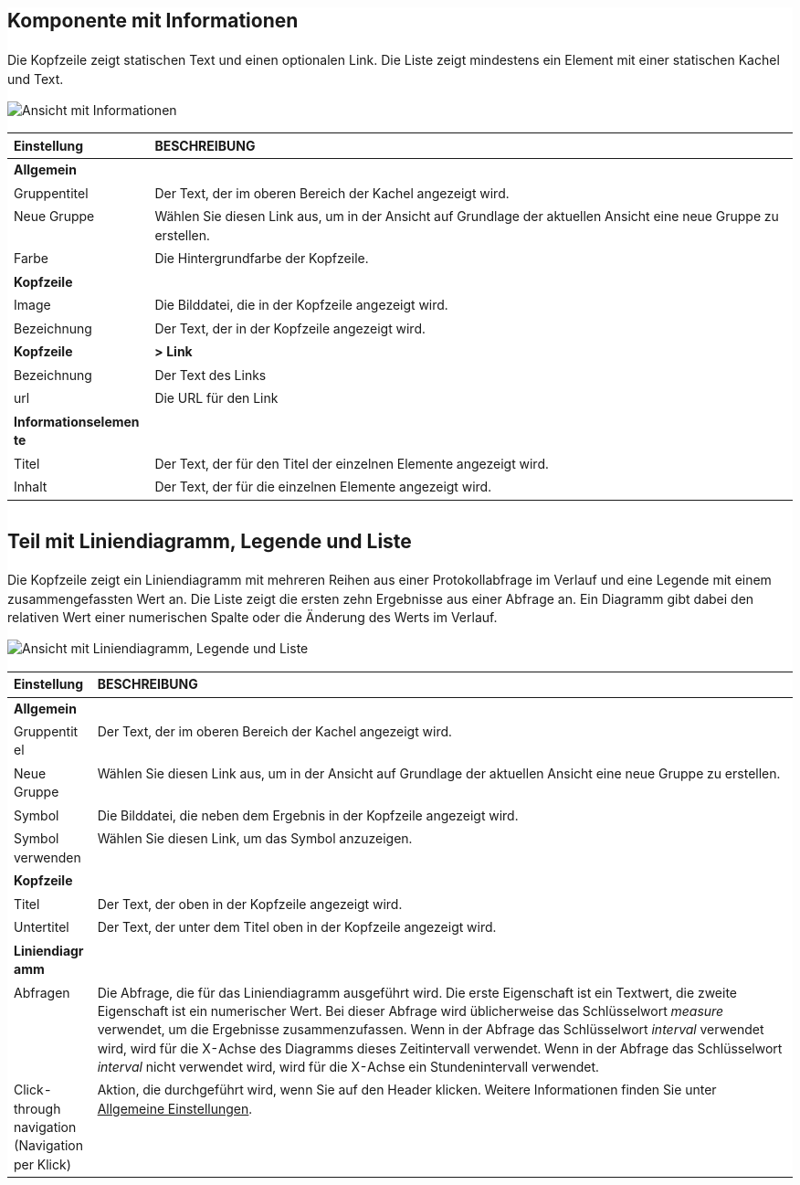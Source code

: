 ## <a name="information-part"></a>Komponente mit Informationen
Die Kopfzeile zeigt statischen Text und einen optionalen Link. Die Liste zeigt mindestens ein Element mit einer statischen Kachel und Text.

![Ansicht mit Informationen](media/view-designer-parts/view-information.png)

| Einstellung | BESCHREIBUNG |
|:--- |:--- |
| **Allgemein** | |
| Gruppentitel |Der Text, der im oberen Bereich der Kachel angezeigt wird. |
| Neue Gruppe |Wählen Sie diesen Link aus, um in der Ansicht auf Grundlage der aktuellen Ansicht eine neue Gruppe zu erstellen. |
| Farbe |Die Hintergrundfarbe der Kopfzeile. |
| **Kopfzeile** | |
| Image |Die Bilddatei, die in der Kopfzeile angezeigt wird. |
| Bezeichnung |Der Text, der in der Kopfzeile angezeigt wird. |
| **Kopfzeile** |**&gt; Link** |
| Bezeichnung |Der Text des Links |
| url |Die URL für den Link |
| **Informationselemente** | |
| Titel |Der Text, der für den Titel der einzelnen Elemente angezeigt wird. |
| Inhalt |Der Text, der für die einzelnen Elemente angezeigt wird. |

## <a name="line-chart-callout-and-list-part"></a>Teil mit Liniendiagramm, Legende und Liste
Die Kopfzeile zeigt ein Liniendiagramm mit mehreren Reihen aus einer Protokollabfrage im Verlauf und eine Legende mit einem zusammengefassten Wert an. Die Liste zeigt die ersten zehn Ergebnisse aus einer Abfrage an. Ein Diagramm gibt dabei den relativen Wert einer numerischen Spalte oder die Änderung des Werts im Verlauf.

![Ansicht mit Liniendiagramm, Legende und Liste](media/view-designer-parts/view-line-chart-callout-list.png)

| Einstellung | BESCHREIBUNG |
|:--- |:--- |
| **Allgemein** | |
| Gruppentitel |Der Text, der im oberen Bereich der Kachel angezeigt wird. |
| Neue Gruppe |Wählen Sie diesen Link aus, um in der Ansicht auf Grundlage der aktuellen Ansicht eine neue Gruppe zu erstellen. |
| Symbol |Die Bilddatei, die neben dem Ergebnis in der Kopfzeile angezeigt wird. |
| Symbol verwenden |Wählen Sie diesen Link, um das Symbol anzuzeigen. |
| **Kopfzeile** | |
| Titel |Der Text, der oben in der Kopfzeile angezeigt wird. |
| Untertitel |Der Text, der unter dem Titel oben in der Kopfzeile angezeigt wird. |
| **Liniendiagramm** | |
| Abfragen |Die Abfrage, die für das Liniendiagramm ausgeführt wird. Die erste Eigenschaft ist ein Textwert, die zweite Eigenschaft ist ein numerischer Wert. Bei dieser Abfrage wird üblicherweise das Schlüsselwort *measure* verwendet, um die Ergebnisse zusammenzufassen. Wenn in der Abfrage das Schlüsselwort *interval* verwendet wird, wird für die X-Achse des Diagramms dieses Zeitintervall verwendet. Wenn in der Abfrage das Schlüsselwort *interval* nicht verwendet wird, wird für die X-Achse ein Stundenintervall verwendet. |
| Click-through navigation (Navigation per Klick) | Aktion, die durchgeführt wird, wenn Sie auf den Header klicken.  Weitere Informationen finden Sie unter [Allgemeine Einstellungen](#click-through-navigation). |